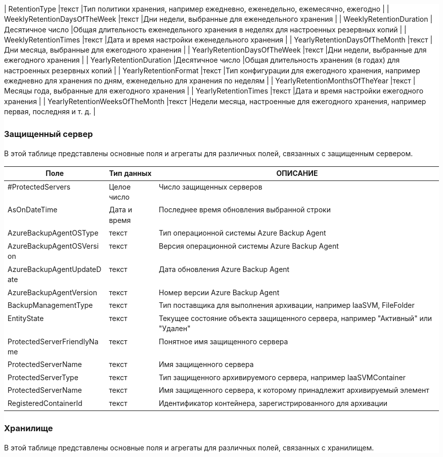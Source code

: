 | RetentionType |текст |Тип политики хранения, например ежедневно, еженедельно, ежемесячно, ежегодно |
| WeeklyRetentionDaysOfTheWeek |текст |Дни недели, выбранные для еженедельного хранения |
| WeeklyRetentionDuration |Десятичное число |Общая длительность еженедельного хранения в неделях для настроенных резервных копий |
| WeeklyRetentionTimes |текст |Дата и время настройки еженедельного хранения |
| YearlyRetentionDaysOfTheMonth |текст |Дни месяца, выбранные для ежегодного хранения |
| YearlyRetentionDaysOfTheWeek |текст |Дни недели, выбранные для ежегодного хранения |
| YearlyRetentionDuration |Десятичное число |Общая длительность хранения (в годах) для настроенных резервных копий |
| YearlyRetentionFormat |текст |Тип конфигурации для ежегодного хранения, например ежедневно для хранения по дням, еженедельно для хранения по неделям |
| YearlyRetentionMonthsOfTheYear |текст |Месяцы года, выбранные для ежегодного хранения |
| YearlyRetentionTimes |текст |Дата и время настройки ежегодного хранения |
| YearlyRetentionWeeksOfTheMonth |текст |Недели месяца, настроенные для ежегодного хранения, например первая, последняя и т. д. |

### <a name="protected-server"></a>Защищенный сервер
В этой таблице представлены основные поля и агрегаты для различных полей, связанных с защищенным сервером.

| Поле | Тип данных | ОПИСАНИЕ |
| --- | --- | --- |
| #ProtectedServers |Целое число |Число защищенных серверов |
| AsOnDateTime |Дата и время |Последнее время обновления выбранной строки |
| AzureBackupAgentOSType |текст |Тип операционной системы Azure Backup Agent |
| AzureBackupAgentOSVersion |текст |Версия операционной системы Azure Backup Agent |
| AzureBackupAgentUpdateDate |текст |Дата обновления Azure Backup Agent |
| AzureBackupAgentVersion |текст |Номер версии Azure Backup Agent |
| BackupManagementType |текст |Тип поставщика для выполнения архивации, например IaaSVM, FileFolder |
| EntityState |текст |Текущее состояние объекта защищенного сервера, например "Активный" или "Удален" |
| ProtectedServerFriendlyName |текст |Понятное имя защищенного сервера |
| ProtectedServerName |текст |Имя защищенного сервера |
| ProtectedServerType |текст |Тип защищенного архивируемого сервера, например IaaSVMContainer |
| ProtectedServerName |текст |Имя защищенного сервера, к которому принадлежит архивируемый элемент |
| RegisteredContainerId |текст |Идентификатор контейнера, зарегистрированного для архивации |

### <a name="storage"></a>Хранилище
В этой таблице представлены основные поля и агрегаты для различных полей, связанных с хранилищем.

